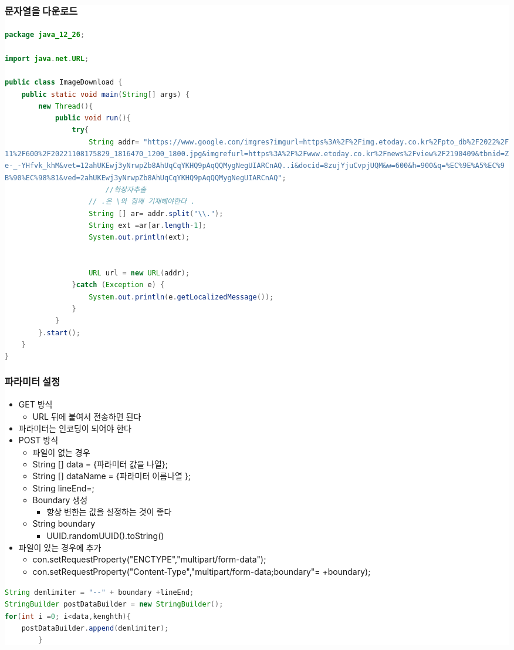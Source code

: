 ### 문자열을 다운로드
```java
package java_12_26;

import java.net.URL;

public class ImageDownload {
    public static void main(String[] args) {
        new Thread(){
            public void run(){
                try{
                    String addr= "https://www.google.com/imgres?imgurl=https%3A%2F%2Fimg.etoday.co.kr%2Fpto_db%2F2022%2F11%2F600%2F20221108175829_1816470_1200_1800.jpg&imgrefurl=https%3A%2F%2Fwww.etoday.co.kr%2Fnews%2Fview%2F2190409&tbnid=Ze-_-YHfvk_khM&vet=12ahUKEwj3yNrwpZb8AhUqCqYKHQ9pAqQQMygNegUIARCnAQ..i&docid=8zujYjuCvpjUQM&w=600&h=900&q=%EC%9E%A5%EC%9B%90%EC%98%81&ved=2ahUKEwj3yNrwpZb8AhUqCqYKHQ9pAqQQMygNegUIARCnAQ";
                        //확장자추출
                    // .은 \와 함께 기재해야한다 . 
                    String [] ar= addr.split("\\.");
                    String ext =ar[ar.length-1];
                    System.out.println(ext);


                    URL url = new URL(addr);
                }catch (Exception e) {
                    System.out.println(e.getLocalizedMessage());
                }
            }
        }.start();
    }
}
```


### 파라미터 설정 
- GET 방식 
  - URL 뒤에 붙여서 전송하면 된다  
- 파라미터는 인코딩이 되어야 한다
- POST 방식 
  - 파일이 없는 경우
  - String [] data = {파라미터 값을 나열};
  - String [] dataName = {파라미터 이름나열 };
  - String lineEnd=;
  - Boundary 생성 
    - 항상 변한는 값을 설정하는 것이 좋다 
  - String boundary
    - UUID.randomUUID().toString()
- 파일이 있는 경우에 추가 
  - con.setRequestProperty("ENCTYPE","multipart/form-data");
  - con.setRequestProperty("Content-Type","multipart/form-data;boundary"= +boundary);
```java
String demlimiter = "--" + boundary +lineEnd;
StringBuilder postDataBuilder = new StringBuilder();
for(int i =0; i<data,kenghth){
    postDataBuilder.append(demlimiter);
        }
```
